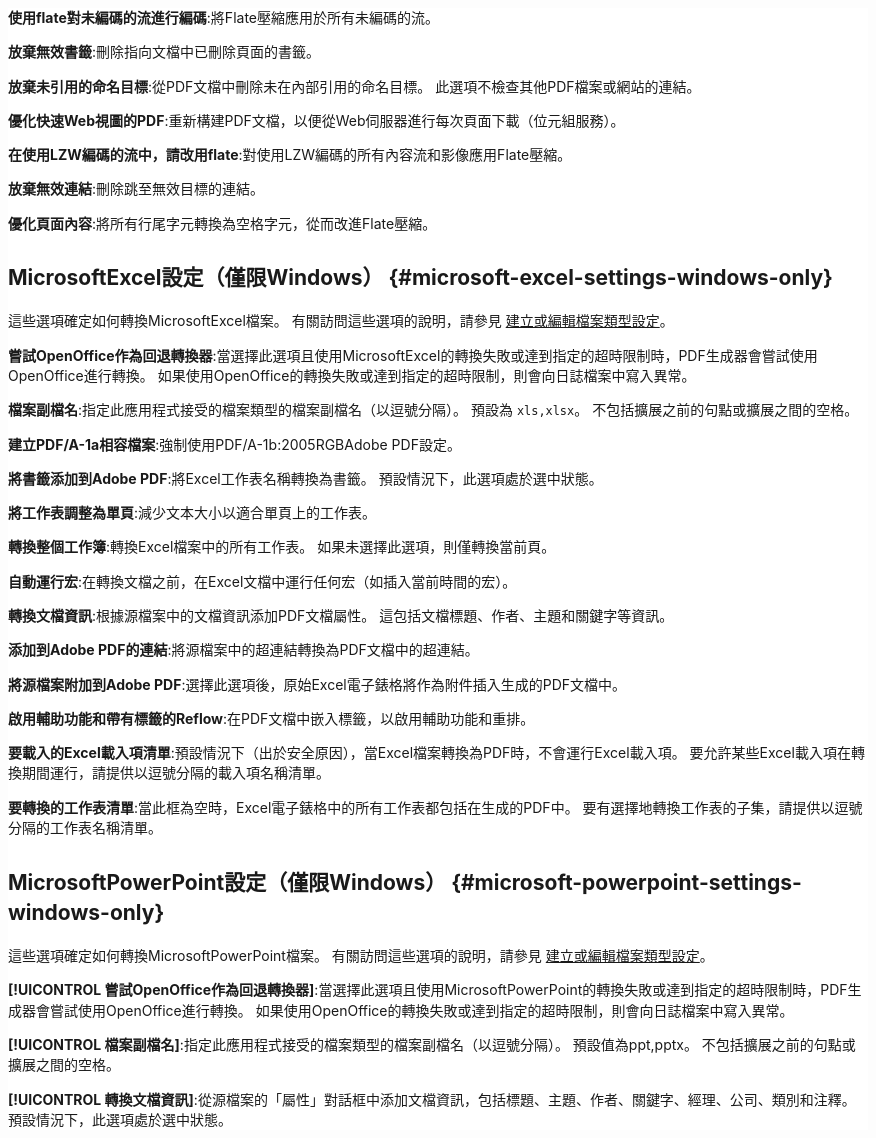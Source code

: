 **使用flate對未編碼的流進行編碼**:將Flate壓縮應用於所有未編碼的流。

**放棄無效書籤**:刪除指向文檔中已刪除頁面的書籤。

**放棄未引用的命名目標**:從PDF文檔中刪除未在內部引用的命名目標。 此選項不檢查其他PDF檔案或網站的連結。

**優化快速Web視圖的PDF**:重新構建PDF文檔，以便從Web伺服器進行每次頁面下載（位元組服務）。

**在使用LZW編碼的流中，請改用flate**:對使用LZW編碼的所有內容流和影像應用Flate壓縮。

**放棄無效連結**:刪除跳至無效目標的連結。

**優化頁面內容**:將所有行尾字元轉換為空格字元，從而改進Flate壓縮。

## MicrosoftExcel設定（僅限Windows） {#microsoft-excel-settings-windows-only}

這些選項確定如何轉換MicrosoftExcel檔案。 有關訪問這些選項的說明，請參見 [建立或編輯檔案類型設定](#create-or-edit-file-type-settings)。

**嘗試OpenOffice作為回退轉換器**:當選擇此選項且使用MicrosoftExcel的轉換失敗或達到指定的超時限制時，PDF生成器會嘗試使用OpenOffice進行轉換。 如果使用OpenOffice的轉換失敗或達到指定的超時限制，則會向日誌檔案中寫入異常。

**檔案副檔名**:指定此應用程式接受的檔案類型的檔案副檔名（以逗號分隔）。 預設為 `xls,xlsx`。
不包括擴展之前的句點或擴展之間的空格。

**建立PDF/A-1a相容檔案**:強制使用PDF/A-1b:2005RGBAdobe PDF設定。

**將書籤添加到Adobe PDF**:將Excel工作表名稱轉換為書籤。 預設情況下，此選項處於選中狀態。

**將工作表調整為單頁**:減少文本大小以適合單頁上的工作表。

**轉換整個工作簿**:轉換Excel檔案中的所有工作表。 如果未選擇此選項，則僅轉換當前頁。

**自動運行宏**:在轉換文檔之前，在Excel文檔中運行任何宏（如插入當前時間的宏）。

**轉換文檔資訊**:根據源檔案中的文檔資訊添加PDF文檔屬性。 這包括文檔標題、作者、主題和關鍵字等資訊。

**添加到Adobe PDF的連結**:將源檔案中的超連結轉換為PDF文檔中的超連結。

**將源檔案附加到Adobe PDF**:選擇此選項後，原始Excel電子錶格將作為附件插入生成的PDF文檔中。

**啟用輔助功能和帶有標籤的Reflow**:在PDF文檔中嵌入標籤，以啟用輔助功能和重排。

**要載入的Excel載入項清單**:預設情況下（出於安全原因），當Excel檔案轉換為PDF時，不會運行Excel載入項。 要允許某些Excel載入項在轉換期間運行，請提供以逗號分隔的載入項名稱清單。

**要轉換的工作表清單**:當此框為空時，Excel電子錶格中的所有工作表都包括在生成的PDF中。 要有選擇地轉換工作表的子集，請提供以逗號分隔的工作表名稱清單。

## MicrosoftPowerPoint設定（僅限Windows） {#microsoft-powerpoint-settings-windows-only}

這些選項確定如何轉換MicrosoftPowerPoint檔案。 有關訪問這些選項的說明，請參見 [建立或編輯檔案類型設定](/help/forms/using/admin-help/configuring-file-type-settings2.md#create-or-edit-file-type-settings)。

**[!UICONTROL 嘗試OpenOffice作為回退轉換器]**:當選擇此選項且使用MicrosoftPowerPoint的轉換失敗或達到指定的超時限制時，PDF生成器會嘗試使用OpenOffice進行轉換。 如果使用OpenOffice的轉換失敗或達到指定的超時限制，則會向日誌檔案中寫入異常。

**[!UICONTROL 檔案副檔名]**:指定此應用程式接受的檔案類型的檔案副檔名（以逗號分隔）。 預設值為ppt,pptx。 不包括擴展之前的句點或擴展之間的空格。

**[!UICONTROL 轉換文檔資訊]**:從源檔案的「屬性」對話框中添加文檔資訊，包括標題、主題、作者、關鍵字、經理、公司、類別和注釋。 預設情況下，此選項處於選中狀態。
